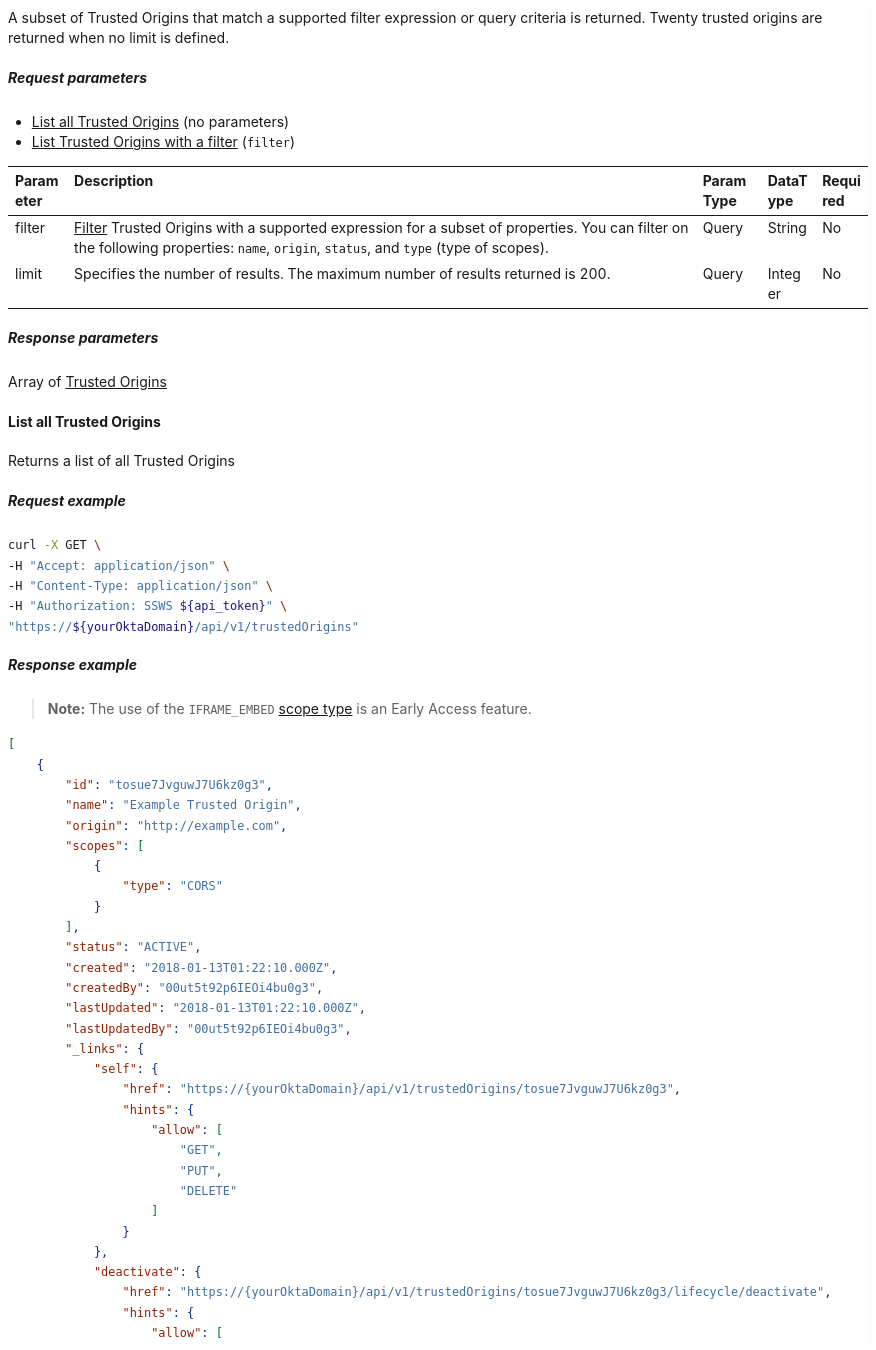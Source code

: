 A subset of Trusted Origins that match a supported filter expression or query criteria is returned. Twenty trusted origins are returned when no limit is defined.

##### Request parameters

- [List all Trusted Origins](#list-all-trusted-origins) (no parameters)
- [List Trusted Origins with a filter](#list-trusted-origins-with-a-filter) (`filter`)

| Parameter    | Description                                                                                                                                       | Param Type   | DataType   | Required |
| :----------- | :------------------------------------------------------------------------------------------------------------------------------------------------ | :----------- | :--------- | :------- |
| filter       | [Filter](/docs/reference/core-okta-api/#filter) Trusted Origins with a supported expression for a subset of properties. You can filter on the following properties: `name`, `origin`, `status`, and `type` (type of scopes).   | Query        | String     | No       |
| limit        | Specifies the number of results. The maximum number of results returned is 200.                                                                                                          | Query        | Integer    | No       |

##### Response parameters

Array of [Trusted Origins](#trusted-origin-object)

#### List all Trusted Origins

Returns a list of all Trusted Origins

##### Request example

```bash
curl -X GET \
-H "Accept: application/json" \
-H "Content-Type: application/json" \
-H "Authorization: SSWS ${api_token}" \
"https://${yourOktaDomain}/api/v1/trustedOrigins"
```

##### Response example

> **Note:** The use of the `IFRAME_EMBED` [scope type](#scope-object) is an Early Access feature.

```json
[
    {
        "id": "tosue7JvguwJ7U6kz0g3",
        "name": "Example Trusted Origin",
        "origin": "http://example.com",
        "scopes": [
            {
                "type": "CORS"
            }
        ],
        "status": "ACTIVE",
        "created": "2018-01-13T01:22:10.000Z",
        "createdBy": "00ut5t92p6IEOi4bu0g3",
        "lastUpdated": "2018-01-13T01:22:10.000Z",
        "lastUpdatedBy": "00ut5t92p6IEOi4bu0g3",
        "_links": {
            "self": {
                "href": "https://{yourOktaDomain}/api/v1/trustedOrigins/tosue7JvguwJ7U6kz0g3",
                "hints": {
                    "allow": [
                        "GET",
                        "PUT",
                        "DELETE"
                    ]
                }
            },
            "deactivate": {
                "href": "https://{yourOktaDomain}/api/v1/trustedOrigins/tosue7JvguwJ7U6kz0g3/lifecycle/deactivate",
                "hints": {
                    "allow": [
```